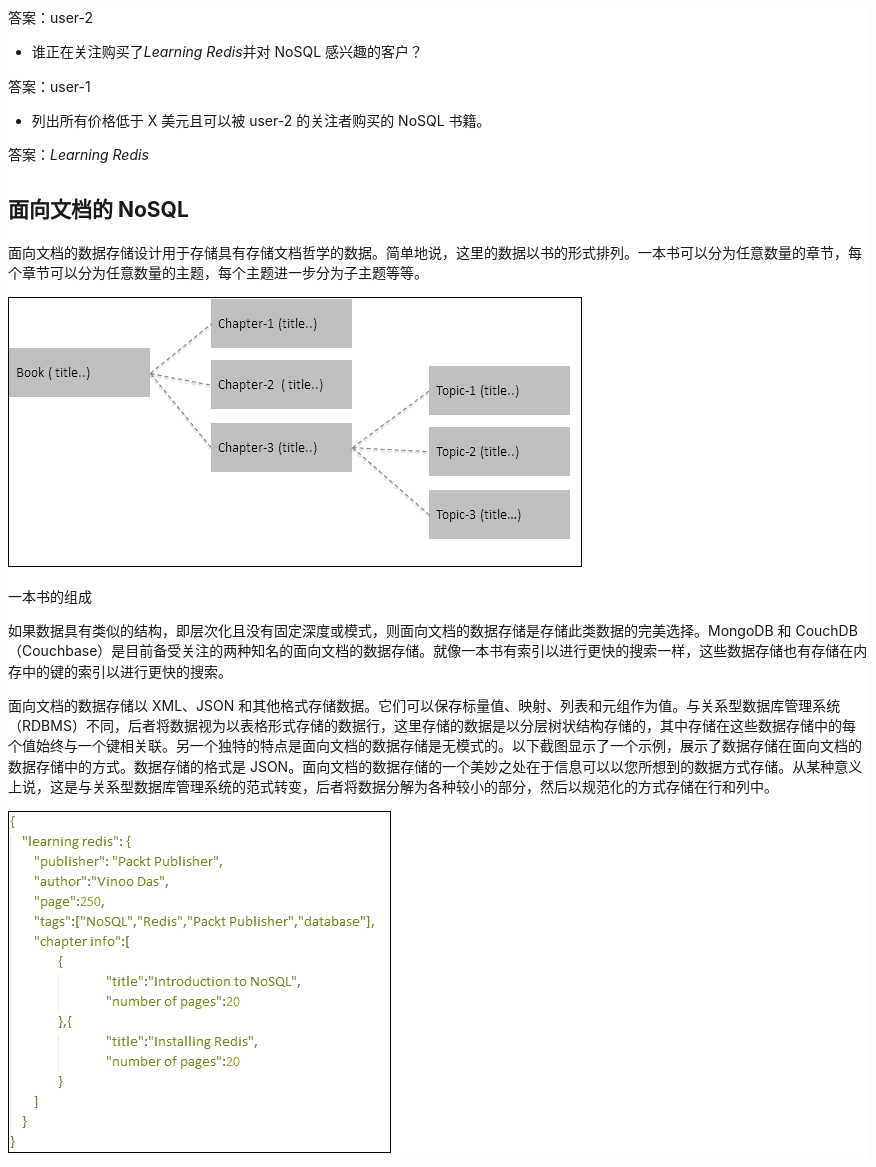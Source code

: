 答案：user-2

+   谁正在关注购买了*Learning Redis*并对 NoSQL 感兴趣的客户？

答案：user-1

+   列出所有价格低于 X 美元且可以被 user-2 的关注者购买的 NoSQL 书籍。

答案：*Learning Redis*

## 面向文档的 NoSQL

面向文档的数据存储设计用于存储具有存储文档哲学的数据。简单地说，这里的数据以书的形式排列。一本书可以分为任意数量的章节，每个章节可以分为任意数量的主题，每个主题进一步分为子主题等等。

![面向文档的 NoSQL](img/1794_01_03.jpg)

一本书的组成

如果数据具有类似的结构，即层次化且没有固定深度或模式，则面向文档的数据存储是存储此类数据的完美选择。MongoDB 和 CouchDB（Couchbase）是目前备受关注的两种知名的面向文档的数据存储。就像一本书有索引以进行更快的搜索一样，这些数据存储也有存储在内存中的键的索引以进行更快的搜索。

面向文档的数据存储以 XML、JSON 和其他格式存储数据。它们可以保存标量值、映射、列表和元组作为值。与关系型数据库管理系统（RDBMS）不同，后者将数据视为以表格形式存储的数据行，这里存储的数据是以分层树状结构存储的，其中存储在这些数据存储中的每个值始终与一个键相关联。另一个独特的特点是面向文档的数据存储是无模式的。以下截图显示了一个示例，展示了数据存储在面向文档的数据存储中的方式。数据存储的格式是 JSON。面向文档的数据存储的一个美妙之处在于信息可以以您所想到的数据方式存储。从某种意义上说，这是与关系型数据库管理系统的范式转变，后者将数据分解为各种较小的部分，然后以规范化的方式存储在行和列中。

![面向文档的 NoSQL](img/1794_01_04.jpg)
